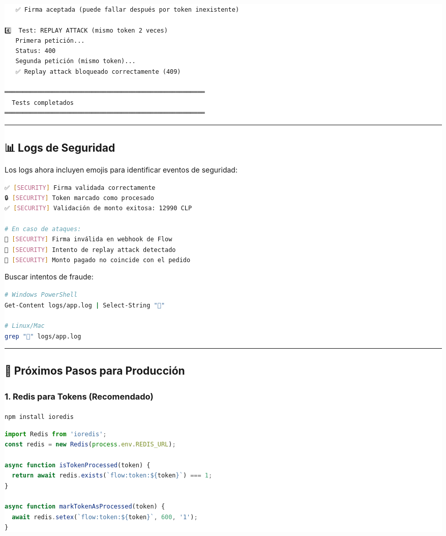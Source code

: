 ```
   ✅ Firma aceptada (puede fallar después por token inexistente)

4️⃣  Test: REPLAY ATTACK (mismo token 2 veces)
   Primera petición...
   Status: 400
   Segunda petición (mismo token)...
   ✅ Replay attack bloqueado correctamente (409)

═══════════════════════════════════════════════════════
  Tests completados
═══════════════════════════════════════════════════════
```

---

## 📊 Logs de Seguridad

Los logs ahora incluyen emojis para identificar eventos de seguridad:

```bash
✅ [SECURITY] Firma validada correctamente
🔒 [SECURITY] Token marcado como procesado
✅ [SECURITY] Validación de monto exitosa: 12990 CLP

# En caso de ataques:
🚨 [SECURITY] Firma inválida en webhook de Flow
🚨 [SECURITY] Intento de replay attack detectado
🚨 [SECURITY] Monto pagado no coincide con el pedido
```

Buscar intentos de fraude:
```bash
# Windows PowerShell
Get-Content logs/app.log | Select-String "🚨"

# Linux/Mac
grep "🚨" logs/app.log
```

---

## 🔧 Próximos Pasos para Producción

### 1. **Redis para Tokens (Recomendado)**
```bash
npm install ioredis
```

```javascript
import Redis from 'ioredis';
const redis = new Redis(process.env.REDIS_URL);

async function isTokenProcessed(token) {
  return await redis.exists(`flow:token:${token}`) === 1;
}

async function markTokenAsProcessed(token) {
  await redis.setex(`flow:token:${token}`, 600, '1');
}
```
